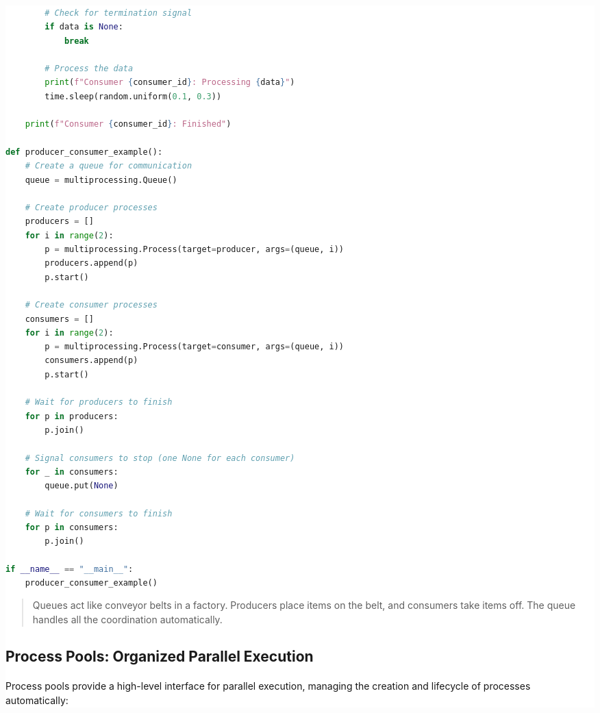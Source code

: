 ```python
        # Check for termination signal
        if data is None:
            break
      
        # Process the data
        print(f"Consumer {consumer_id}: Processing {data}")
        time.sleep(random.uniform(0.1, 0.3))
  
    print(f"Consumer {consumer_id}: Finished")

def producer_consumer_example():
    # Create a queue for communication
    queue = multiprocessing.Queue()
  
    # Create producer processes
    producers = []
    for i in range(2):
        p = multiprocessing.Process(target=producer, args=(queue, i))
        producers.append(p)
        p.start()
  
    # Create consumer processes
    consumers = []
    for i in range(2):
        p = multiprocessing.Process(target=consumer, args=(queue, i))
        consumers.append(p)
        p.start()
  
    # Wait for producers to finish
    for p in producers:
        p.join()
  
    # Signal consumers to stop (one None for each consumer)
    for _ in consumers:
        queue.put(None)
  
    # Wait for consumers to finish
    for p in consumers:
        p.join()

if __name__ == "__main__":
    producer_consumer_example()
```

> Queues act like conveyor belts in a factory. Producers place items on the belt, and consumers take items off. The queue handles all the coordination automatically.

## Process Pools: Organized Parallel Execution

Process pools provide a high-level interface for parallel execution, managing the creation and lifecycle of processes automatically:
